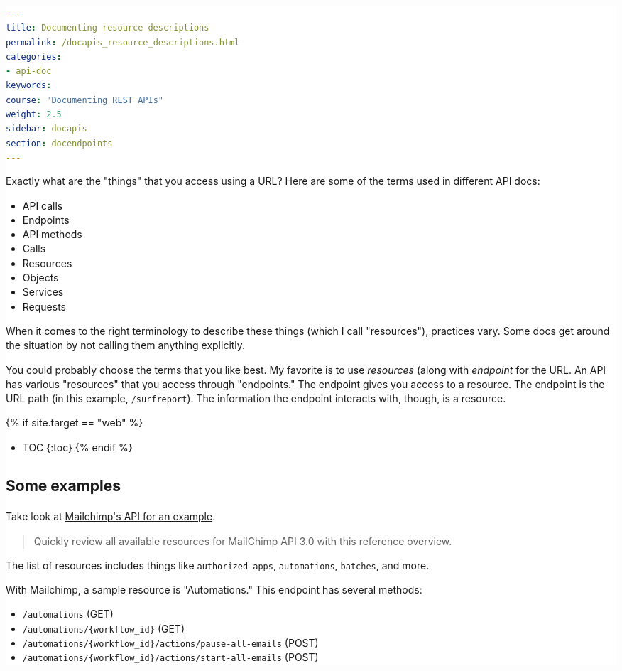 ```yaml
---
title: Documenting resource descriptions
permalink: /docapis_resource_descriptions.html
categories:
- api-doc
keywords:
course: "Documenting REST APIs"
weight: 2.5
sidebar: docapis
section: docendpoints
---
```


Exactly what are the "things" that you access using a URL? Here are some of the terms used in different API docs:

* API calls
* Endpoints
* API methods
* Calls
* Resources
* Objects
* Services
* Requests

When it comes to the right terminology to describe these things (which I call "resources"), practices vary. Some docs get around the situation by not calling them anything explicitly.

You could probably choose the terms that you like best. My favorite is to use *resources* (along with *endpoint* for the URL. An API has various "resources" that you access through "endpoints." The endpoint gives you access to a resource. The endpoint is the URL path (in this example, `/surfreport`). The information the endpoint interacts with, though, is a resource.

{% if site.target == "web" %}
* TOC
{:toc}
{% endif %}

## Some examples

Take look at [Mailchimp's API for an example](http://developer.mailchimp.com/documentation/mailchimp/reference/overview/).

> Quickly review all available resources for MailChimp API 3.0 with this reference overview.

The list of resources includes things like `authorized-apps`, `automations`, `batches`, and more.

With Mailchimp, a sample resource is "Automations." This endpoint has several methods:

* `/automations` (GET)
* `/automations/{workflow_id}` (GET)
* `/automations/{workflow_id}/actions/pause-all-emails` (POST)
* `/automations/{workflow_id}/actions/start-all-emails` (POST)
